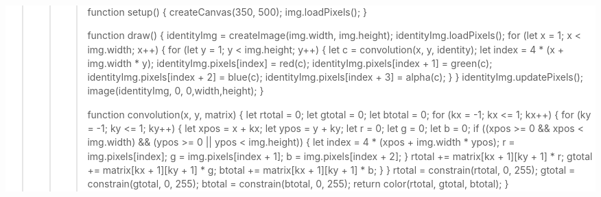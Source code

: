 > > > function setup() {
> > >    createCanvas(350, 500);
> > >    img.loadPixels();
> > >}
> > >
> > > function draw() {
> > >   identityImg = createImage(img.width, img.height);
> > >   identityImg.loadPixels();
> > >   for (let x = 1; x < img.width; x++) {
> > >     for (let y = 1; y < img.height; y++) {
> > >        let c = convolution(x, y, identity);
> > >            let index = 4 * (x + img.width * y);
> > >            identityImg.pixels[index] = red(c);
> > >            identityImg.pixels[index + 1] = green(c);
> > >            identityImg.pixels[index + 2] = blue(c);
> > >            identityImg.pixels[index + 3] = alpha(c);
> > >        }
> > >    }
> > >    identityImg.updatePixels();
> > >    image(identityImg, 0, 0,width,height);
> > >}
> > >
> > > function convolution(x, y, matrix) {
> > >    let rtotal = 0;
> > >    let gtotal = 0;
> > >    let btotal = 0;
> > >    for (kx = -1; kx <= 1; kx++) {
> > >        for (ky = -1; ky <= 1; ky++) {
> > >            let xpos = x + kx;
> > >            let ypos = y + ky;
> > >            let r = 0;
> > >            let g = 0;
> > >            let b = 0;
> > >            if ((xpos >= 0 && xpos < img.width) && (ypos >= 0 || ypos < img.height)) {
> > >                let index = 4 * (xpos + img.width * ypos);
> > >                r = img.pixels[index];
> > >                g = img.pixels[index + 1];
> > >                b = img.pixels[index + 2];
> > >            }
> > >            rtotal += matrix[kx + 1][ky + 1] * r;
> > >            gtotal += matrix[kx + 1][ky + 1] * g;
> > >            btotal += matrix[kx + 1][ky + 1] * b;
> > >        }
> > >    }
> > >    rtotal = constrain(rtotal, 0, 255);
> > >    gtotal = constrain(gtotal, 0, 255);
> > >    btotal = constrain(btotal, 0, 255);
> > >    return color(rtotal, gtotal, btotal);
> > >}
> > ```
